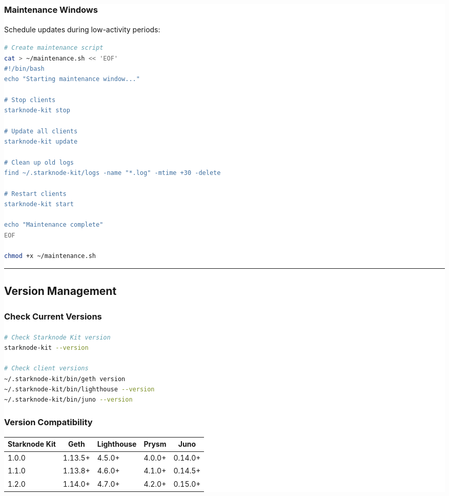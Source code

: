 
### Maintenance Windows

Schedule updates during low-activity periods:

```bash
# Create maintenance script
cat > ~/maintenance.sh << 'EOF'
#!/bin/bash
echo "Starting maintenance window..."

# Stop clients
starknode-kit stop

# Update all clients
starknode-kit update

# Clean up old logs
find ~/.starknode-kit/logs -name "*.log" -mtime +30 -delete

# Restart clients
starknode-kit start

echo "Maintenance complete"
EOF

chmod +x ~/maintenance.sh
```

---

## Version Management

### Check Current Versions

```bash
# Check Starknode Kit version
starknode-kit --version

# Check client versions
~/.starknode-kit/bin/geth version
~/.starknode-kit/bin/lighthouse --version
~/.starknode-kit/bin/juno --version
```

### Version Compatibility

| Starknode Kit | Geth | Lighthouse | Prysm | Juno |
|---------------|------|------------|-------|------|
| 1.0.0 | 1.13.5+ | 4.5.0+ | 4.0.0+ | 0.14.0+ |
| 1.1.0 | 1.13.8+ | 4.6.0+ | 4.1.0+ | 0.14.5+ |
| 1.2.0 | 1.14.0+ | 4.7.0+ | 4.2.0+ | 0.15.0+ |
